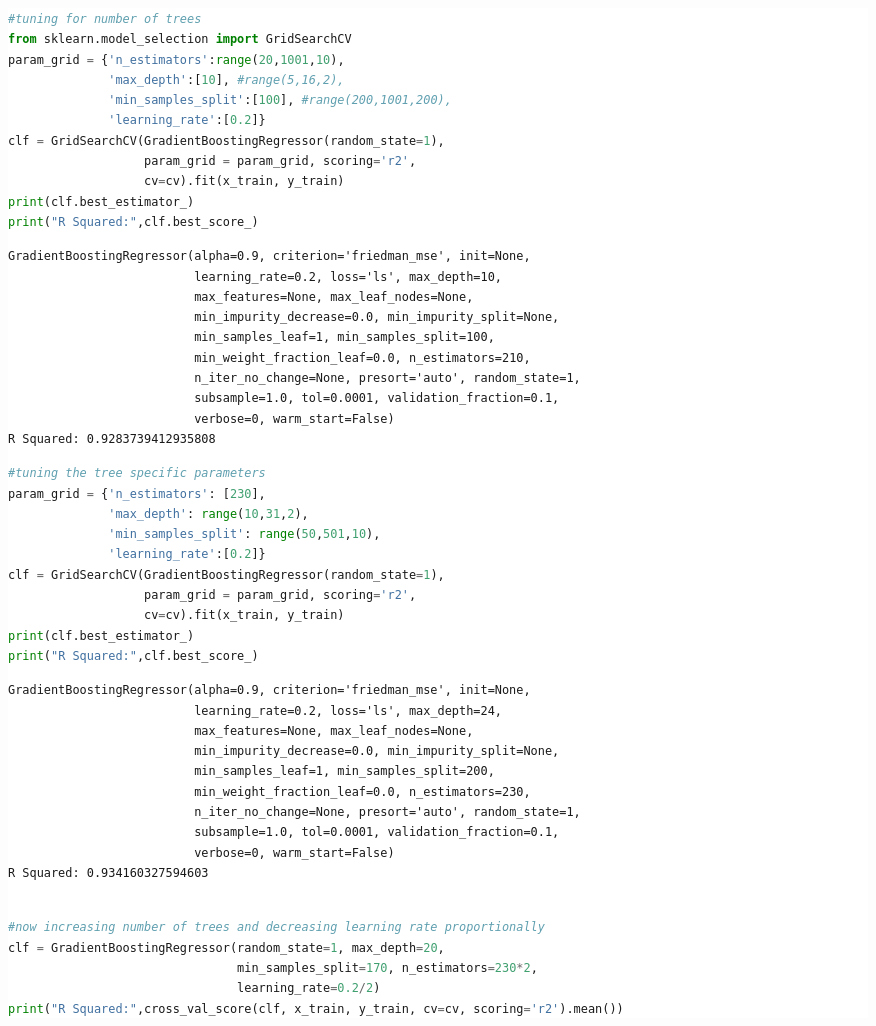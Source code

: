 


```python
#tuning for number of trees
from sklearn.model_selection import GridSearchCV
param_grid = {'n_estimators':range(20,1001,10),
              'max_depth':[10], #range(5,16,2), 
              'min_samples_split':[100], #range(200,1001,200), 
              'learning_rate':[0.2]}
clf = GridSearchCV(GradientBoostingRegressor(random_state=1), 
                   param_grid = param_grid, scoring='r2', 
                   cv=cv).fit(x_train, y_train)
print(clf.best_estimator_) 
print("R Squared:",clf.best_score_)
```

    GradientBoostingRegressor(alpha=0.9, criterion='friedman_mse', init=None,
                              learning_rate=0.2, loss='ls', max_depth=10,
                              max_features=None, max_leaf_nodes=None,
                              min_impurity_decrease=0.0, min_impurity_split=None,
                              min_samples_leaf=1, min_samples_split=100,
                              min_weight_fraction_leaf=0.0, n_estimators=210,
                              n_iter_no_change=None, presort='auto', random_state=1,
                              subsample=1.0, tol=0.0001, validation_fraction=0.1,
                              verbose=0, warm_start=False)
    R Squared: 0.9283739412935808
    


```python
#tuning the tree specific parameters
param_grid = {'n_estimators': [230],
              'max_depth': range(10,31,2), 
              'min_samples_split': range(50,501,10), 
              'learning_rate':[0.2]}
clf = GridSearchCV(GradientBoostingRegressor(random_state=1), 
                   param_grid = param_grid, scoring='r2', 
                   cv=cv).fit(x_train, y_train)
print(clf.best_estimator_) 
print("R Squared:",clf.best_score_)
```

    GradientBoostingRegressor(alpha=0.9, criterion='friedman_mse', init=None,
                              learning_rate=0.2, loss='ls', max_depth=24,
                              max_features=None, max_leaf_nodes=None,
                              min_impurity_decrease=0.0, min_impurity_split=None,
                              min_samples_leaf=1, min_samples_split=200,
                              min_weight_fraction_leaf=0.0, n_estimators=230,
                              n_iter_no_change=None, presort='auto', random_state=1,
                              subsample=1.0, tol=0.0001, validation_fraction=0.1,
                              verbose=0, warm_start=False)
    R Squared: 0.934160327594603
    


```python

#now increasing number of trees and decreasing learning rate proportionally
clf = GradientBoostingRegressor(random_state=1, max_depth=20, 
                                min_samples_split=170, n_estimators=230*2, 
                                learning_rate=0.2/2)
print("R Squared:",cross_val_score(clf, x_train, y_train, cv=cv, scoring='r2').mean())
```
